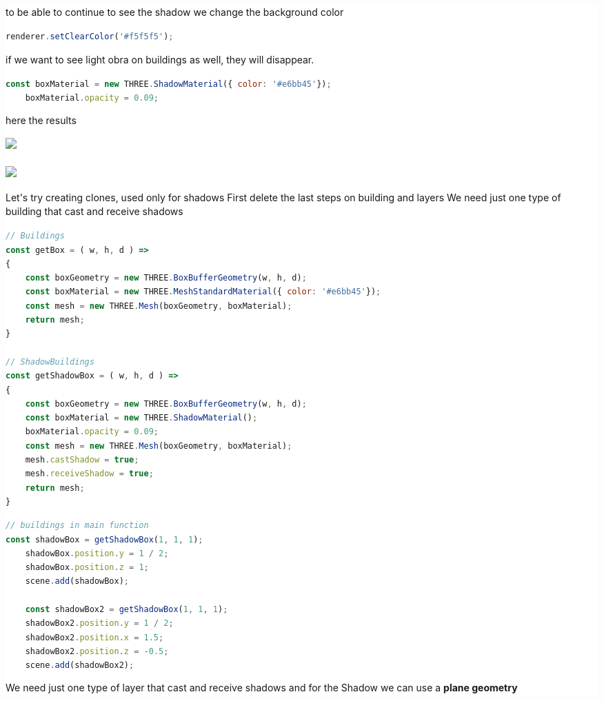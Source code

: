 to be able to continue to see the shadow we change the background color


```javascript
renderer.setClearColor('#f5f5f5');
``` 

if we want to see light obra on buildings as well, they will disappear.

```javascript
const boxMaterial = new THREE.ShadowMaterial({ color: '#e6bb45'});
    boxMaterial.opacity = 0.09;
``` 
here the results

<img width="100%" src="../fotoConfigurationRequirement/layerinMaterialShadow.jpg"/>
<br><br>
<img width="100%" src="../fotoConfigurationRequirement/buildingsandlayerinMaterialShadow.jpg"/>


Let's try creating clones, used only for shadows 
First delete the last steps on building and layers
We need just one type of building that cast and receive shadows

```javascript
// Buildings
const getBox = ( w, h, d ) =>
{
    const boxGeometry = new THREE.BoxBufferGeometry(w, h, d);
    const boxMaterial = new THREE.MeshStandardMaterial({ color: '#e6bb45'});
    const mesh = new THREE.Mesh(boxGeometry, boxMaterial);
    return mesh;        
}

// ShadowBuildings
const getShadowBox = ( w, h, d ) =>
{
    const boxGeometry = new THREE.BoxBufferGeometry(w, h, d);
    const boxMaterial = new THREE.ShadowMaterial();
    boxMaterial.opacity = 0.09;
    const mesh = new THREE.Mesh(boxGeometry, boxMaterial);
    mesh.castShadow = true;
    mesh.receiveShadow = true;
    return mesh;        
}
``` 
```javascript
// buildings in main function 
const shadowBox = getShadowBox(1, 1, 1);
    shadowBox.position.y = 1 / 2;
    shadowBox.position.z = 1;
    scene.add(shadowBox);

    const shadowBox2 = getShadowBox(1, 1, 1);
    shadowBox2.position.y = 1 / 2;
    shadowBox2.position.x = 1.5;
    shadowBox2.position.z = -0.5;
    scene.add(shadowBox2);
```
We need just one type of layer that cast and receive shadows and for the Shadow we can use a **plane geometry**
